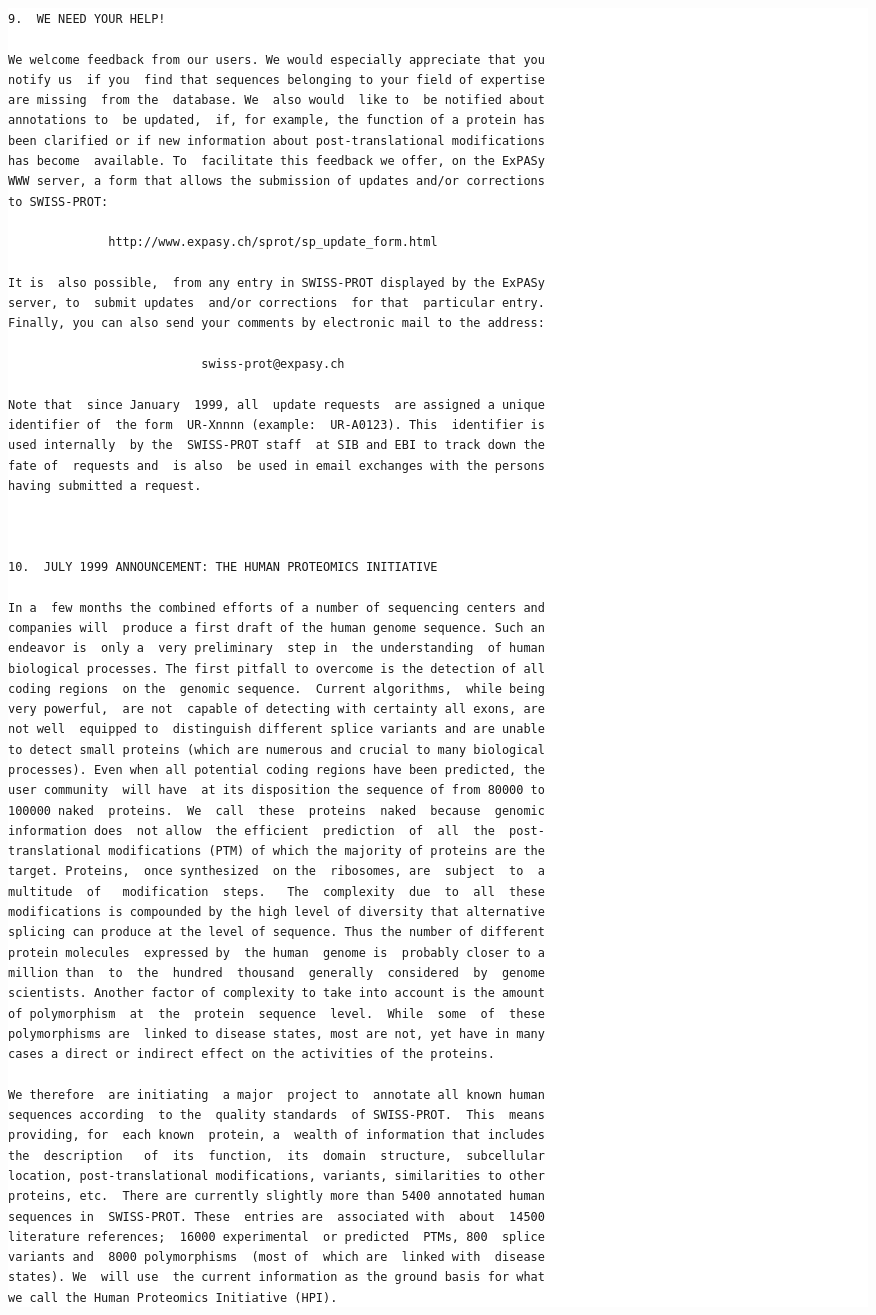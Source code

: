 
    9.  WE NEED YOUR HELP!

    We welcome feedback from our users. We would especially appreciate that you
    notify us  if you  find that sequences belonging to your field of expertise
    are missing  from the  database. We  also would  like to  be notified about
    annotations to  be updated,  if, for example, the function of a protein has
    been clarified or if new information about post-translational modifications
    has become  available. To  facilitate this feedback we offer, on the ExPASy
    WWW server, a form that allows the submission of updates and/or corrections
    to SWISS-PROT:

                  http://www.expasy.ch/sprot/sp_update_form.html

    It is  also possible,  from any entry in SWISS-PROT displayed by the ExPASy
    server, to  submit updates  and/or corrections  for that  particular entry.
    Finally, you can also send your comments by electronic mail to the address:

                               swiss-prot@expasy.ch

    Note that  since January  1999, all  update requests  are assigned a unique
    identifier of  the form  UR-Xnnnn (example:  UR-A0123). This  identifier is
    used internally  by the  SWISS-PROT staff  at SIB and EBI to track down the
    fate of  requests and  is also  be used in email exchanges with the persons
    having submitted a request.



    10.  JULY 1999 ANNOUNCEMENT: THE HUMAN PROTEOMICS INITIATIVE

    In a  few months the combined efforts of a number of sequencing centers and
    companies will  produce a first draft of the human genome sequence. Such an
    endeavor is  only a  very preliminary  step in  the understanding  of human
    biological processes. The first pitfall to overcome is the detection of all
    coding regions  on the  genomic sequence.  Current algorithms,  while being
    very powerful,  are not  capable of detecting with certainty all exons, are
    not well  equipped to  distinguish different splice variants and are unable
    to detect small proteins (which are numerous and crucial to many biological
    processes). Even when all potential coding regions have been predicted, the
    user community  will have  at its disposition the sequence of from 80000 to
    100000 naked  proteins.  We  call  these  proteins  naked  because  genomic
    information does  not allow  the efficient  prediction  of  all  the  post-
    translational modifications (PTM) of which the majority of proteins are the
    target. Proteins,  once synthesized  on the  ribosomes, are  subject  to  a
    multitude  of   modification  steps.   The  complexity  due  to  all  these
    modifications is compounded by the high level of diversity that alternative
    splicing can produce at the level of sequence. Thus the number of different
    protein molecules  expressed by  the human  genome is  probably closer to a
    million than  to  the  hundred  thousand  generally  considered  by  genome
    scientists. Another factor of complexity to take into account is the amount
    of polymorphism  at  the  protein  sequence  level.  While  some  of  these
    polymorphisms are  linked to disease states, most are not, yet have in many
    cases a direct or indirect effect on the activities of the proteins.

    We therefore  are initiating  a major  project to  annotate all known human
    sequences according  to the  quality standards  of SWISS-PROT.  This  means
    providing, for  each known  protein, a  wealth of information that includes
    the  description   of  its  function,  its  domain  structure,  subcellular
    location, post-translational modifications, variants, similarities to other
    proteins, etc.  There are currently slightly more than 5400 annotated human
    sequences in  SWISS-PROT. These  entries are  associated with  about  14500
    literature references;  16000 experimental  or predicted  PTMs, 800  splice
    variants and  8000 polymorphisms  (most of  which are  linked with  disease
    states). We  will use  the current information as the ground basis for what
    we call the Human Proteomics Initiative (HPI).
